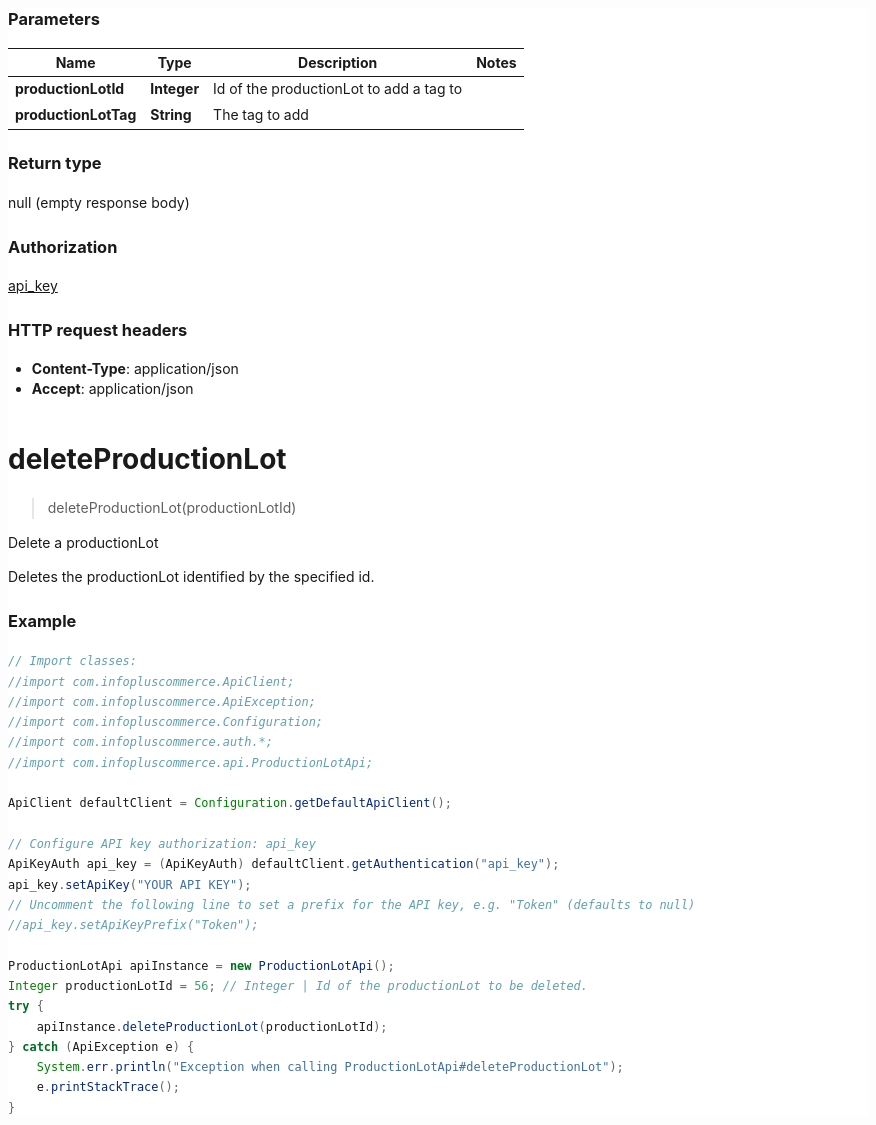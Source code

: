 ### Parameters

Name | Type | Description  | Notes
------------- | ------------- | ------------- | -------------
 **productionLotId** | **Integer**| Id of the productionLot to add a tag to |
 **productionLotTag** | **String**| The tag to add |

### Return type

null (empty response body)

### Authorization

[api_key](../README.md#api_key)

### HTTP request headers

 - **Content-Type**: application/json
 - **Accept**: application/json

<a name="deleteProductionLot"></a>
# **deleteProductionLot**
> deleteProductionLot(productionLotId)

Delete a productionLot

Deletes the productionLot identified by the specified id.

### Example
```java
// Import classes:
//import com.infopluscommerce.ApiClient;
//import com.infopluscommerce.ApiException;
//import com.infopluscommerce.Configuration;
//import com.infopluscommerce.auth.*;
//import com.infopluscommerce.api.ProductionLotApi;

ApiClient defaultClient = Configuration.getDefaultApiClient();

// Configure API key authorization: api_key
ApiKeyAuth api_key = (ApiKeyAuth) defaultClient.getAuthentication("api_key");
api_key.setApiKey("YOUR API KEY");
// Uncomment the following line to set a prefix for the API key, e.g. "Token" (defaults to null)
//api_key.setApiKeyPrefix("Token");

ProductionLotApi apiInstance = new ProductionLotApi();
Integer productionLotId = 56; // Integer | Id of the productionLot to be deleted.
try {
    apiInstance.deleteProductionLot(productionLotId);
} catch (ApiException e) {
    System.err.println("Exception when calling ProductionLotApi#deleteProductionLot");
    e.printStackTrace();
}
```
